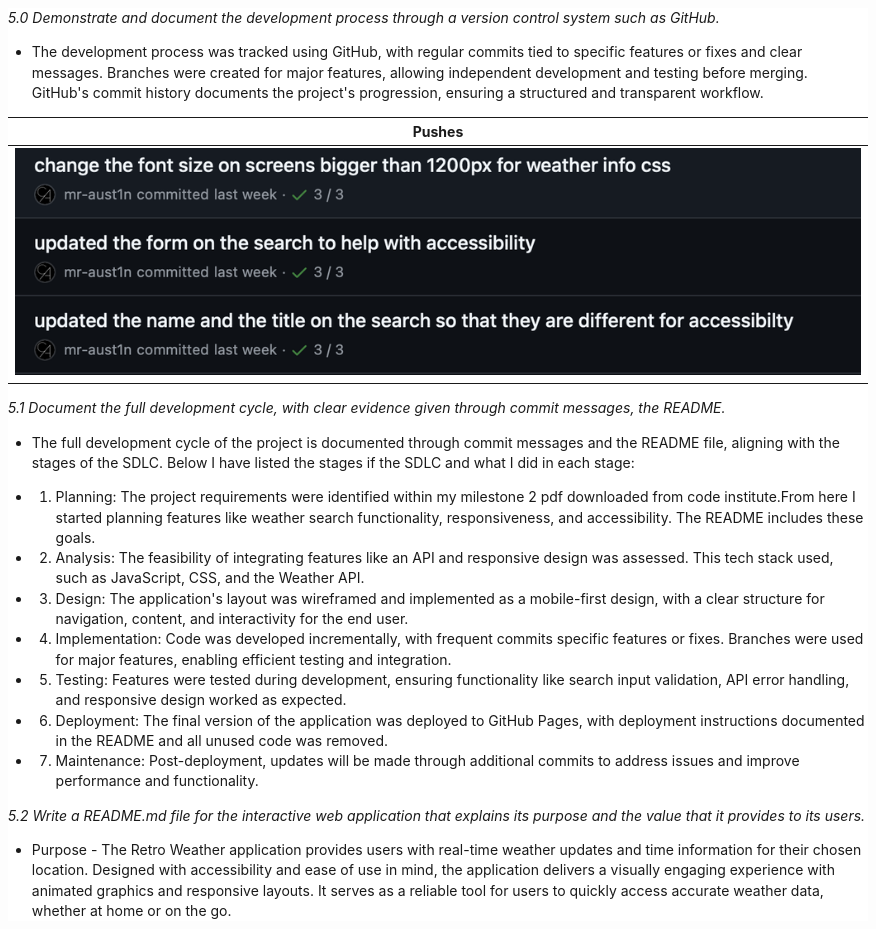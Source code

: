 <em>5.0 Demonstrate and document the development process through a version control system such as GitHub.</em>

- The development process was tracked using GitHub, with regular commits tied to specific features or fixes and clear messages. Branches were created for major features, allowing independent development and testing before merging. GitHub's commit history documents the project's progression, ensuring a structured and transparent workflow.

|                  Pushes                  |
| :--------------------------------------: |
| ![screenshot](/doumentation/pushes2.png) |

<em>5.1 Document the full development cycle, with clear evidence given through commit messages, the README.</em>

- The full development cycle of the project is documented through commit messages and the README file, aligning with the stages of the SDLC. Below I have listed the stages if the SDLC and what I did in each stage:

- 1. Planning: The project requirements were identified within my milestone 2 pdf downloaded from code institute.From here I started planning features like weather search functionality, responsiveness, and accessibility. The README includes these goals.

- 2. Analysis: The feasibility of integrating features like an API and responsive design was assessed. This tech stack used, such as JavaScript, CSS, and the Weather API.

- 3. Design: The application's layout was wireframed and implemented as a mobile-first design, with a clear structure for navigation, content, and interactivity for the end user.

- 4. Implementation: Code was developed incrementally, with frequent commits specific features or fixes. Branches were used for major features, enabling efficient testing and integration.

- 5. Testing: Features were tested during development, ensuring functionality like search input validation, API error handling, and responsive design worked as expected.

- 6. Deployment: The final version of the application was deployed to GitHub Pages, with deployment instructions documented in the README and all unused code was removed.

- 7. Maintenance: Post-deployment, updates will be made through additional commits to address issues and improve performance and functionality.

<em>5.2 Write a README.md file for the interactive web application that explains its purpose and the value that it provides to its users.</em>

- Purpose - The Retro Weather application provides users with real-time weather updates and time information for their chosen location. Designed with accessibility and ease of use in mind, the application delivers a visually engaging experience with animated graphics and responsive layouts. It serves as a reliable tool for users to quickly access accurate weather data, whether at home or on the go.
